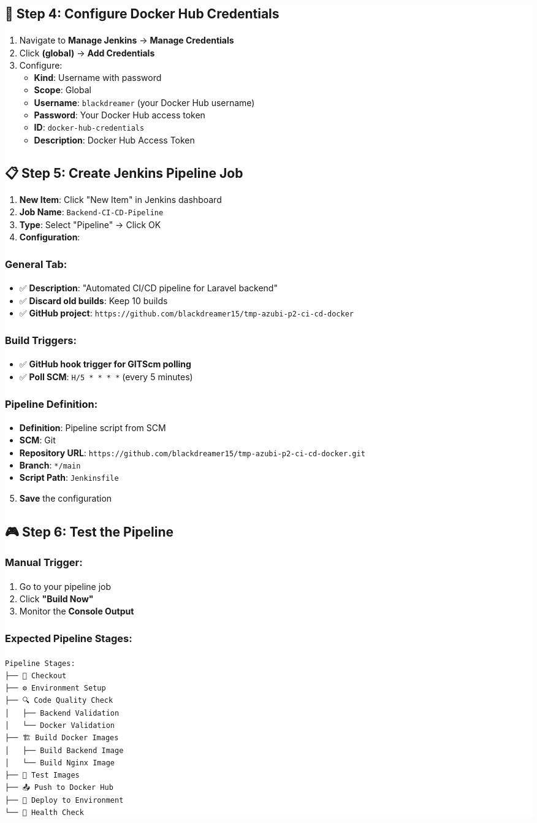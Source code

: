 ## 🔐 Step 4: Configure Docker Hub Credentials

1. Navigate to **Manage Jenkins** → **Manage Credentials**
2. Click **(global)** → **Add Credentials**
3. Configure:
   - **Kind**: Username with password
   - **Scope**: Global
   - **Username**: `blackdreamer` (your Docker Hub username)
   - **Password**: Your Docker Hub access token
   - **ID**: `docker-hub-credentials`
   - **Description**: Docker Hub Access Token

## 📋 Step 5: Create Jenkins Pipeline Job

1. **New Item**: Click "New Item" in Jenkins dashboard
2. **Job Name**: `Backend-CI-CD-Pipeline`
3. **Type**: Select "Pipeline" → Click OK
4. **Configuration**:

### General Tab:

- ✅ **Description**: "Automated CI/CD pipeline for Laravel backend"
- ✅ **Discard old builds**: Keep 10 builds
- ✅ **GitHub project**: `https://github.com/blackdreamer15/tmp-azubi-p2-ci-cd-docker`

### Build Triggers:

- ✅ **GitHub hook trigger for GITScm polling**
- ✅ **Poll SCM**: `H/5 * * * *` (every 5 minutes)

### Pipeline Definition:

- **Definition**: Pipeline script from SCM
- **SCM**: Git
- **Repository URL**: `https://github.com/blackdreamer15/tmp-azubi-p2-ci-cd-docker.git`
- **Branch**: `*/main`
- **Script Path**: `Jenkinsfile`

5. **Save** the configuration

## 🎮 Step 6: Test the Pipeline

### Manual Trigger:

1. Go to your pipeline job
2. Click **"Build Now"**
3. Monitor the **Console Output**

### Expected Pipeline Stages:

```bash
Pipeline Stages:
├── 🔄 Checkout
├── ⚙️ Environment Setup
├── 🔍 Code Quality Check
│   ├── Backend Validation
│   └── Docker Validation
├── 🏗️ Build Docker Images
│   ├── Build Backend Image
│   └── Build Nginx Image
├── 🧪 Test Images
├── 📤 Push to Docker Hub
├── 🚀 Deploy to Environment
└── 🏥 Health Check
```